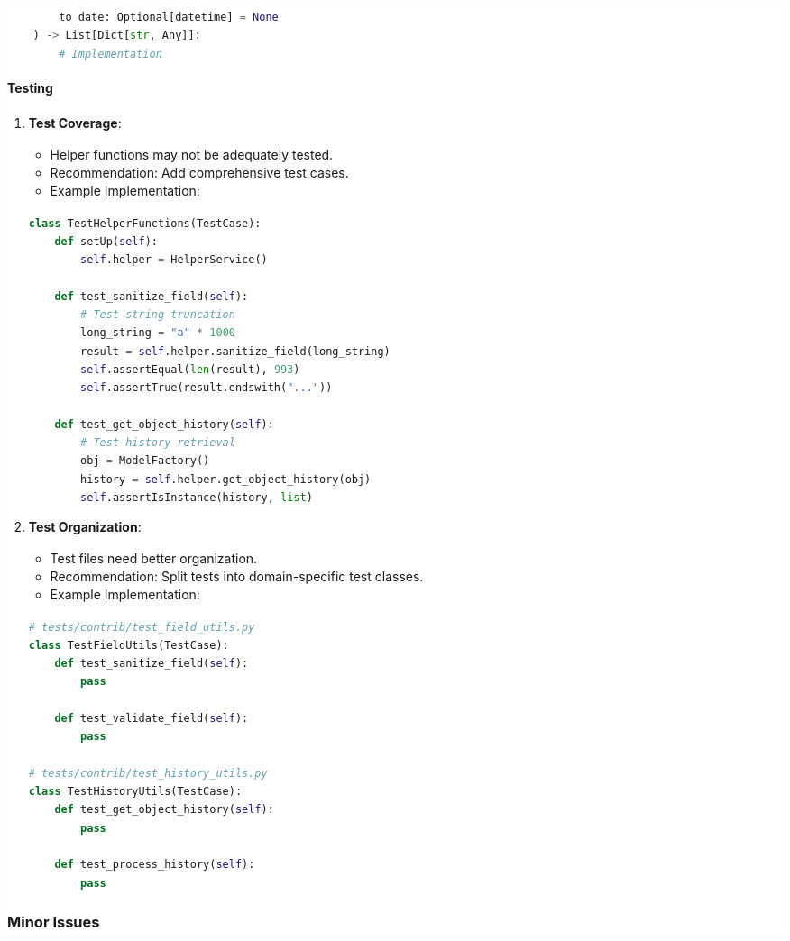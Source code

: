    ```python
           to_date: Optional[datetime] = None
       ) -> List[Dict[str, Any]]:
           # Implementation
   ```

#### Testing
1. **Test Coverage**:
   - Helper functions may not be adequately tested.
   - Recommendation: Add comprehensive test cases.
   - Example Implementation:
   ```python
   class TestHelperFunctions(TestCase):
       def setUp(self):
           self.helper = HelperService()
       
       def test_sanitize_field(self):
           # Test string truncation
           long_string = "a" * 1000
           result = self.helper.sanitize_field(long_string)
           self.assertEqual(len(result), 993)
           self.assertTrue(result.endswith("..."))
       
       def test_get_object_history(self):
           # Test history retrieval
           obj = ModelFactory()
           history = self.helper.get_object_history(obj)
           self.assertIsInstance(history, list)
   ```

2. **Test Organization**:
   - Test files need better organization.
   - Recommendation: Split tests into domain-specific test classes.
   - Example Implementation:
   ```python
   # tests/contrib/test_field_utils.py
   class TestFieldUtils(TestCase):
       def test_sanitize_field(self):
           pass
       
       def test_validate_field(self):
           pass

   # tests/contrib/test_history_utils.py
   class TestHistoryUtils(TestCase):
       def test_get_object_history(self):
           pass
       
       def test_process_history(self):
           pass
   ```

### Minor Issues
